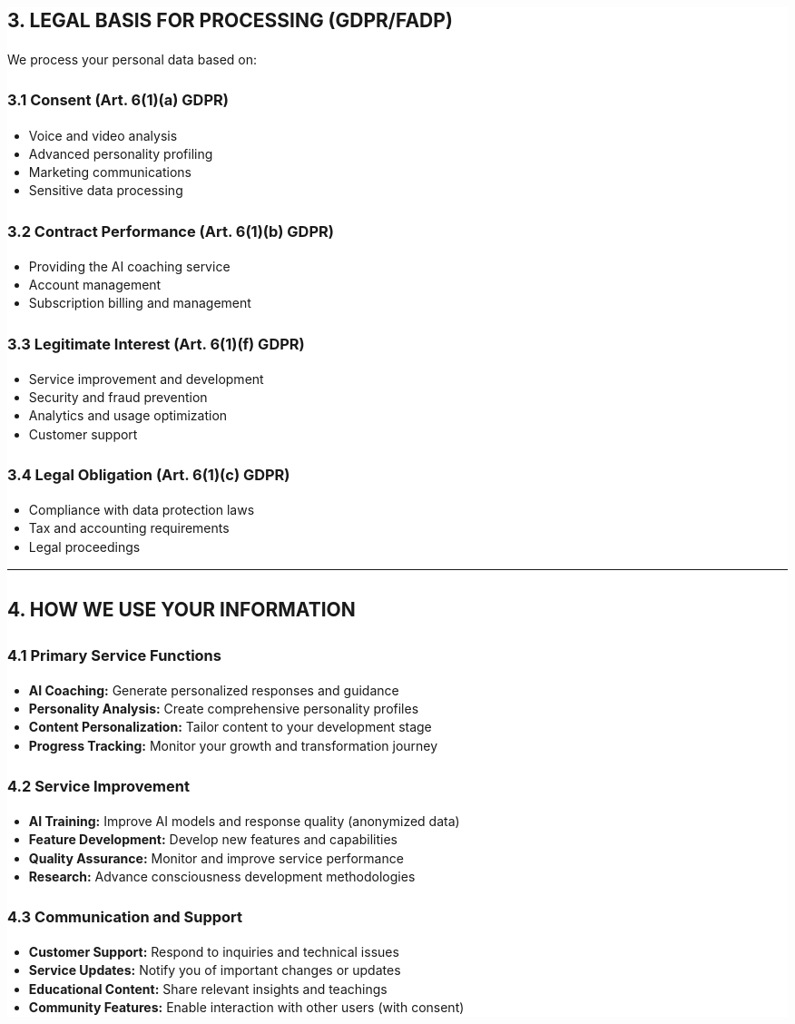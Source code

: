 
## **3. LEGAL BASIS FOR PROCESSING (GDPR/FADP)**

We process your personal data based on:

### **3.1 Consent (Art. 6(1)(a) GDPR)**
- Voice and video analysis
- Advanced personality profiling
- Marketing communications
- Sensitive data processing

### **3.2 Contract Performance (Art. 6(1)(b) GDPR)**
- Providing the AI coaching service
- Account management
- Subscription billing and management

### **3.3 Legitimate Interest (Art. 6(1)(f) GDPR)**
- Service improvement and development
- Security and fraud prevention
- Analytics and usage optimization
- Customer support

### **3.4 Legal Obligation (Art. 6(1)(c) GDPR)**
- Compliance with data protection laws
- Tax and accounting requirements
- Legal proceedings

---

## **4. HOW WE USE YOUR INFORMATION**

### **4.1 Primary Service Functions**
- **AI Coaching:** Generate personalized responses and guidance
- **Personality Analysis:** Create comprehensive personality profiles
- **Content Personalization:** Tailor content to your development stage
- **Progress Tracking:** Monitor your growth and transformation journey

### **4.2 Service Improvement**
- **AI Training:** Improve AI models and response quality (anonymized data)
- **Feature Development:** Develop new features and capabilities
- **Quality Assurance:** Monitor and improve service performance
- **Research:** Advance consciousness development methodologies

### **4.3 Communication and Support**
- **Customer Support:** Respond to inquiries and technical issues
- **Service Updates:** Notify you of important changes or updates
- **Educational Content:** Share relevant insights and teachings
- **Community Features:** Enable interaction with other users (with consent)
